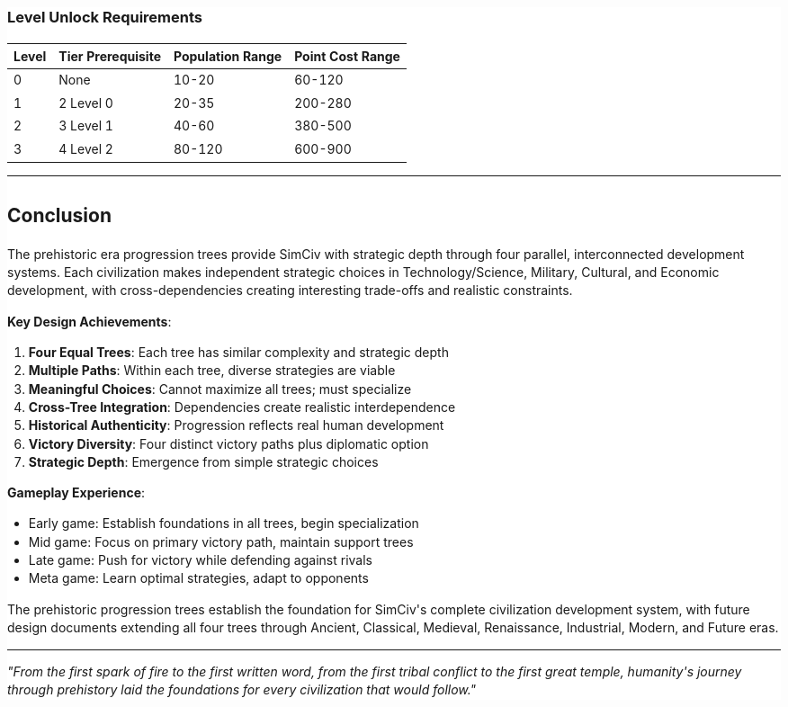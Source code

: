 ### Level Unlock Requirements

| Level | Tier Prerequisite | Population Range | Point Cost Range |
|-------|-------------------|------------------|------------------|
| 0 | None | 10-20 | 60-120 |
| 1 | 2 Level 0 | 20-35 | 200-280 |
| 2 | 3 Level 1 | 40-60 | 380-500 |
| 3 | 4 Level 2 | 80-120 | 600-900 |

---

## Conclusion

The prehistoric era progression trees provide SimCiv with strategic depth through four parallel, interconnected development systems. Each civilization makes independent strategic choices in Technology/Science, Military, Cultural, and Economic development, with cross-dependencies creating interesting trade-offs and realistic constraints.

**Key Design Achievements**:
1. **Four Equal Trees**: Each tree has similar complexity and strategic depth
2. **Multiple Paths**: Within each tree, diverse strategies are viable
3. **Meaningful Choices**: Cannot maximize all trees; must specialize
4. **Cross-Tree Integration**: Dependencies create realistic interdependence
5. **Historical Authenticity**: Progression reflects real human development
6. **Victory Diversity**: Four distinct victory paths plus diplomatic option
7. **Strategic Depth**: Emergence from simple strategic choices

**Gameplay Experience**:
- Early game: Establish foundations in all trees, begin specialization
- Mid game: Focus on primary victory path, maintain support trees
- Late game: Push for victory while defending against rivals
- Meta game: Learn optimal strategies, adapt to opponents

The prehistoric progression trees establish the foundation for SimCiv's complete civilization development system, with future design documents extending all four trees through Ancient, Classical, Medieval, Renaissance, Industrial, Modern, and Future eras.

---

*"From the first spark of fire to the first written word, from the first tribal conflict to the first great temple, humanity's journey through prehistory laid the foundations for every civilization that would follow."*
